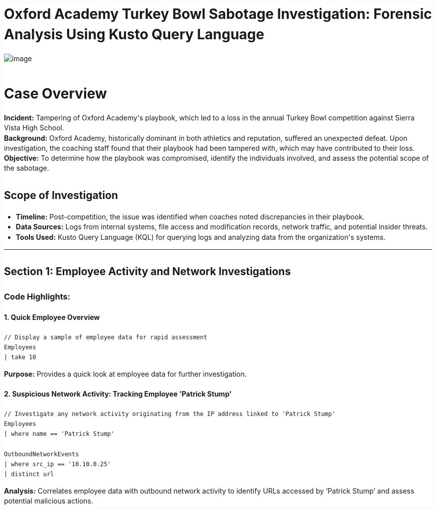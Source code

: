 # Oxford Academy Turkey Bowl Sabotage Investigation: Forensic Analysis Using Kusto Query Language
![image](https://github.com/user-attachments/assets/3ef0bf8b-1ee6-427f-ab83-7bf4cf2298e8)

# Case Overview

**Incident:** Tampering of Oxford Academy's playbook, which led to a loss in the annual Turkey Bowl competition against Sierra Vista High School.  
**Background:** Oxford Academy, historically dominant in both athletics and reputation, suffered an unexpected defeat. Upon investigation, the coaching staff found that their playbook had been tampered with, which may have contributed to their loss.  
**Objective:** To determine how the playbook was compromised, identify the individuals involved, and assess the potential scope of the sabotage.

## Scope of Investigation

- **Timeline:** Post-competition, the issue was identified when coaches noted discrepancies in their playbook.
- **Data Sources:** Logs from internal systems, file access and modification records, network traffic, and potential insider threats.
- **Tools Used:** Kusto Query Language (KQL) for querying logs and analyzing data from the organization's systems.

---

## Section 1: Employee Activity and Network Investigations

### **Code Highlights:**

#### 1. Quick Employee Overview
```kusto
// Display a sample of employee data for rapid assessment
Employees
| take 10
```
**Purpose:** Provides a quick look at employee data for further investigation.

#### 2. Suspicious Network Activity: Tracking Employee 'Patrick Stump'
```kusto
// Investigate any network activity originating from the IP address linked to 'Patrick Stump'
Employees
| where name == 'Patrick Stump'

OutboundNetworkEvents
| where src_ip == '10.10.0.25'
| distinct url
```
**Analysis:** Correlates employee data with outbound network activity to identify URLs accessed by ‘Patrick Stump’ and assess potential malicious actions.
